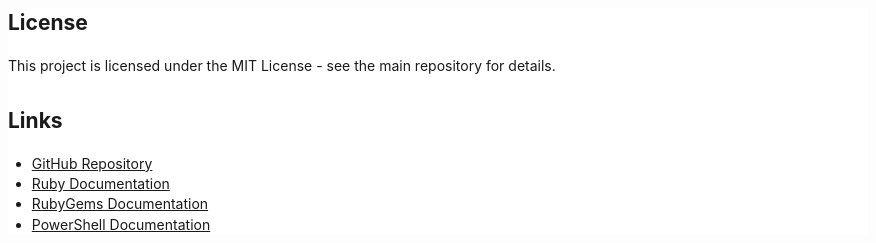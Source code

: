 ## License

This project is licensed under the MIT License - see the main repository for details.

## Links

-   [GitHub Repository](https://github.com/MKAbuMattar/powershell-profile)
-   [Ruby Documentation](https://ruby-lang.org/en/documentation/)
-   [RubyGems Documentation](https://guides.rubygems.org/)
-   [PowerShell Documentation](https://docs.microsoft.com/en-us/powershell/)
